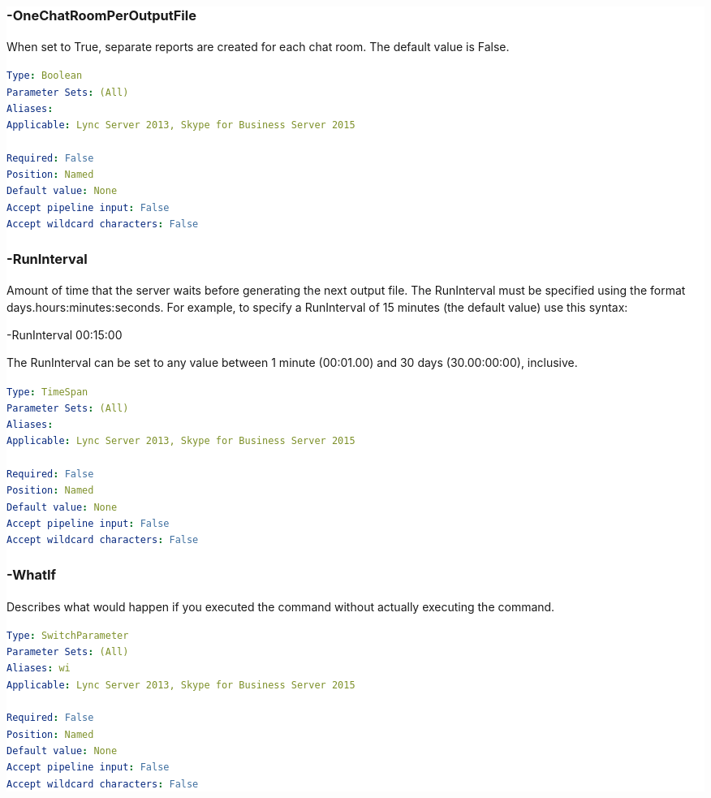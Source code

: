 ### -OneChatRoomPerOutputFile
When set to True, separate reports are created for each chat room.
The default value is False.

```yaml
Type: Boolean
Parameter Sets: (All)
Aliases: 
Applicable: Lync Server 2013, Skype for Business Server 2015

Required: False
Position: Named
Default value: None
Accept pipeline input: False
Accept wildcard characters: False
```

### -RunInterval
Amount of time that the server waits before generating the next output file.
The RunInterval must be specified using the format days.hours:minutes:seconds.
For example, to specify a RunInterval of 15 minutes (the default value) use this syntax:

-RunInterval 00:15:00

The RunInterval can be set to any value between 1 minute (00:01.00) and 30 days (30.00:00:00), inclusive.

```yaml
Type: TimeSpan
Parameter Sets: (All)
Aliases: 
Applicable: Lync Server 2013, Skype for Business Server 2015

Required: False
Position: Named
Default value: None
Accept pipeline input: False
Accept wildcard characters: False
```

### -WhatIf
Describes what would happen if you executed the command without actually executing the command.

```yaml
Type: SwitchParameter
Parameter Sets: (All)
Aliases: wi
Applicable: Lync Server 2013, Skype for Business Server 2015

Required: False
Position: Named
Default value: None
Accept pipeline input: False
Accept wildcard characters: False
```
